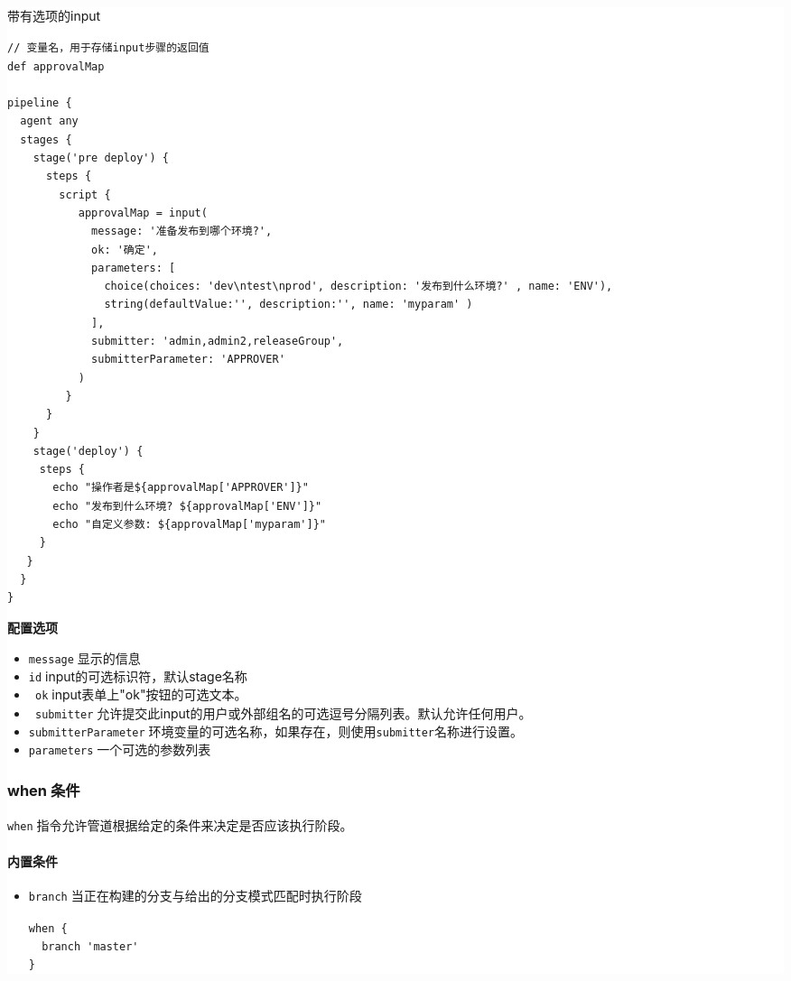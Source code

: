 带有选项的input

```
// 变量名，用于存储input步骤的返回值
def approvalMap

pipeline {
  agent any
  stages {
    stage('pre deploy') {
      steps {
        script {
           approvalMap = input(
             message: '准备发布到哪个环境?',
             ok: '确定',
             parameters: [
               choice(choices: 'dev\ntest\nprod', description: '发布到什么环境?' , name: 'ENV'),
               string(defaultValue:'', description:'', name: 'myparam' )
             ],
             submitter: 'admin,admin2,releaseGroup',
             submitterParameter: 'APPROVER'
           )
         }
      }
    }
    stage('deploy') {
     steps {
       echo "操作者是${approvalMap['APPROVER']}"
       echo "发布到什么环境? ${approvalMap['ENV']}"
       echo "自定义参数: ${approvalMap['myparam']}"
     }
   }
  }
}
```

 **配置选项**

- `message` 显示的信息
- `id` input的可选标识符，默认stage名称
- ` ok` input表单上"ok"按钮的可选文本。
- ` submitter` 允许提交此input的用户或外部组名的可选逗号分隔列表。默认允许任何用户。
- `submitterParameter` 环境变量的可选名称，如果存在，则使用`submitter`名称进行设置。
- `parameters` 一个可选的参数列表

### when 条件

`when` 指令允许管道根据给定的条件来决定是否应该执行阶段。 

#### 内置条件 

- `branch` 当正在构建的分支与给出的分支模式匹配时执行阶段

    ```
    when { 
      branch 'master'
    }
    ```
    
